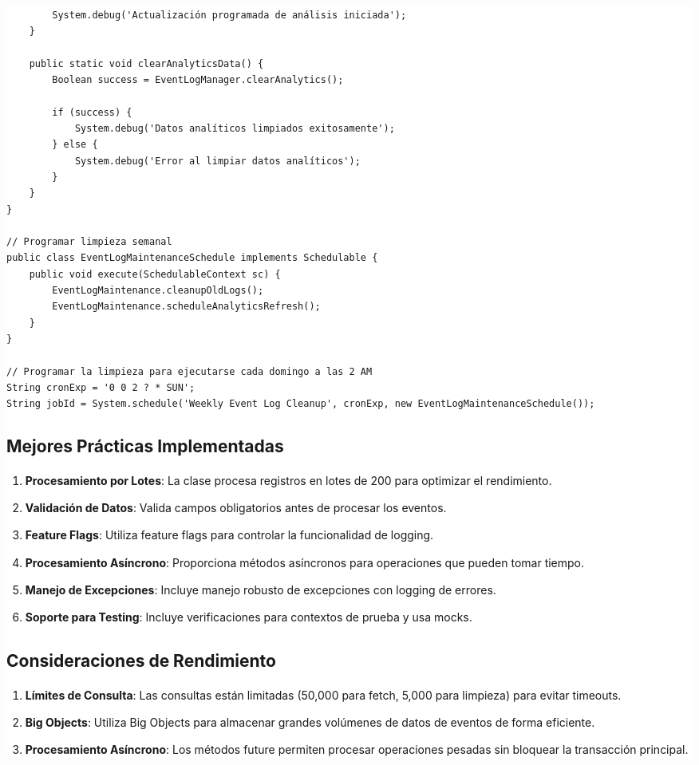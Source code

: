 ```apex
        System.debug('Actualización programada de análisis iniciada');
    }
    
    public static void clearAnalyticsData() {
        Boolean success = EventLogManager.clearAnalytics();
        
        if (success) {
            System.debug('Datos analíticos limpiados exitosamente');
        } else {
            System.debug('Error al limpiar datos analíticos');
        }
    }
}

// Programar limpieza semanal
public class EventLogMaintenanceSchedule implements Schedulable {
    public void execute(SchedulableContext sc) {
        EventLogMaintenance.cleanupOldLogs();
        EventLogMaintenance.scheduleAnalyticsRefresh();
    }
}

// Programar la limpieza para ejecutarse cada domingo a las 2 AM
String cronExp = '0 0 2 ? * SUN';
String jobId = System.schedule('Weekly Event Log Cleanup', cronExp, new EventLogMaintenanceSchedule());
```

## Mejores Prácticas Implementadas

1. **Procesamiento por Lotes**: La clase procesa registros en lotes de 200 para optimizar el rendimiento.

2. **Validación de Datos**: Valida campos obligatorios antes de procesar los eventos.

3. **Feature Flags**: Utiliza feature flags para controlar la funcionalidad de logging.

4. **Procesamiento Asíncrono**: Proporciona métodos asíncronos para operaciones que pueden tomar tiempo.

5. **Manejo de Excepciones**: Incluye manejo robusto de excepciones con logging de errores.

6. **Soporte para Testing**: Incluye verificaciones para contextos de prueba y usa mocks.

## Consideraciones de Rendimiento

1. **Límites de Consulta**: Las consultas están limitadas (50,000 para fetch, 5,000 para limpieza) para evitar timeouts.

2. **Big Objects**: Utiliza Big Objects para almacenar grandes volúmenes de datos de eventos de forma eficiente.

3. **Procesamiento Asíncrono**: Los métodos future permiten procesar operaciones pesadas sin bloquear la transacción principal.
